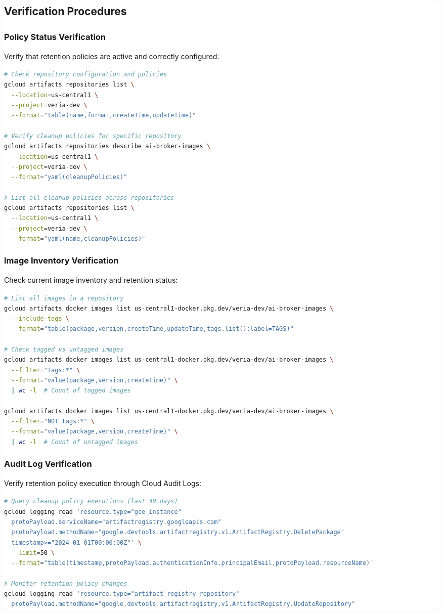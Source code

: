 ## Verification Procedures

### Policy Status Verification

Verify that retention policies are active and correctly configured:

```bash
# Check repository configuration and policies
gcloud artifacts repositories list \
  --location=us-central1 \
  --project=veria-dev \
  --format="table(name,format,createTime,updateTime)"

# Verify cleanup policies for specific repository  
gcloud artifacts repositories describe ai-broker-images \
  --location=us-central1 \
  --project=veria-dev \
  --format="yaml(cleanupPolicies)"

# List all cleanup policies across repositories
gcloud artifacts repositories list \
  --location=us-central1 \
  --project=veria-dev \
  --format="yaml(name,cleanupPolicies)"
```

### Image Inventory Verification

Check current image inventory and retention status:

```bash
# List all images in a repository
gcloud artifacts docker images list us-central1-docker.pkg.dev/veria-dev/ai-broker-images \
  --include-tags \
  --format="table(package,version,createTime,updateTime,tags.list():label=TAGS)"

# Check tagged vs untagged images
gcloud artifacts docker images list us-central1-docker.pkg.dev/veria-dev/ai-broker-images \
  --filter="tags:*" \
  --format="value(package,version,createTime)" \
  | wc -l  # Count of tagged images

gcloud artifacts docker images list us-central1-docker.pkg.dev/veria-dev/ai-broker-images \
  --filter="NOT tags:*" \
  --format="value(package,version,createTime)" \
  | wc -l  # Count of untagged images
```

### Audit Log Verification

Verify retention policy execution through Cloud Audit Logs:

```bash
# Query cleanup policy executions (last 30 days)
gcloud logging read 'resource.type="gce_instance" 
  protoPayload.serviceName="artifactregistry.googleapis.com"
  protoPayload.methodName="google.devtools.artifactregistry.v1.ArtifactRegistry.DeletePackage"
  timestamp>="2024-01-01T00:00:00Z"' \
  --limit=50 \
  --format="table(timestamp,protoPayload.authenticationInfo.principalEmail,protoPayload.resourceName)"

# Monitor retention policy changes
gcloud logging read 'resource.type="artifact_registry_repository"
  protoPayload.methodName="google.devtools.artifactregistry.v1.ArtifactRegistry.UpdateRepository"
```
